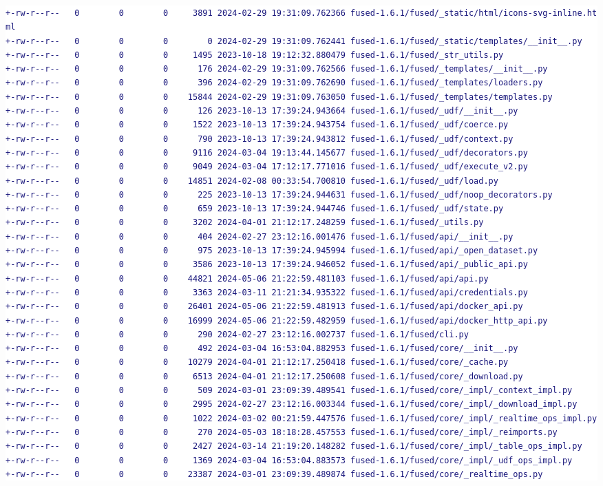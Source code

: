 ```diff
+-rw-r--r--   0        0        0     3891 2024-02-29 19:31:09.762366 fused-1.6.1/fused/_static/html/icons-svg-inline.html
+-rw-r--r--   0        0        0        0 2024-02-29 19:31:09.762441 fused-1.6.1/fused/_static/templates/__init__.py
+-rw-r--r--   0        0        0     1495 2023-10-18 19:12:32.880479 fused-1.6.1/fused/_str_utils.py
+-rw-r--r--   0        0        0      176 2024-02-29 19:31:09.762566 fused-1.6.1/fused/_templates/__init__.py
+-rw-r--r--   0        0        0      396 2024-02-29 19:31:09.762690 fused-1.6.1/fused/_templates/loaders.py
+-rw-r--r--   0        0        0    15844 2024-02-29 19:31:09.763050 fused-1.6.1/fused/_templates/templates.py
+-rw-r--r--   0        0        0      126 2023-10-13 17:39:24.943664 fused-1.6.1/fused/_udf/__init__.py
+-rw-r--r--   0        0        0     1522 2023-10-13 17:39:24.943754 fused-1.6.1/fused/_udf/coerce.py
+-rw-r--r--   0        0        0      790 2023-10-13 17:39:24.943812 fused-1.6.1/fused/_udf/context.py
+-rw-r--r--   0        0        0     9116 2024-03-04 19:13:44.145677 fused-1.6.1/fused/_udf/decorators.py
+-rw-r--r--   0        0        0     9049 2024-03-04 17:12:17.771016 fused-1.6.1/fused/_udf/execute_v2.py
+-rw-r--r--   0        0        0    14851 2024-02-08 00:33:54.700810 fused-1.6.1/fused/_udf/load.py
+-rw-r--r--   0        0        0      225 2023-10-13 17:39:24.944631 fused-1.6.1/fused/_udf/noop_decorators.py
+-rw-r--r--   0        0        0      659 2023-10-13 17:39:24.944746 fused-1.6.1/fused/_udf/state.py
+-rw-r--r--   0        0        0     3202 2024-04-01 21:12:17.248259 fused-1.6.1/fused/_utils.py
+-rw-r--r--   0        0        0      404 2024-02-27 23:12:16.001476 fused-1.6.1/fused/api/__init__.py
+-rw-r--r--   0        0        0      975 2023-10-13 17:39:24.945994 fused-1.6.1/fused/api/_open_dataset.py
+-rw-r--r--   0        0        0     3586 2023-10-13 17:39:24.946052 fused-1.6.1/fused/api/_public_api.py
+-rw-r--r--   0        0        0    44821 2024-05-06 21:22:59.481103 fused-1.6.1/fused/api/api.py
+-rw-r--r--   0        0        0     3363 2024-03-11 21:21:34.935322 fused-1.6.1/fused/api/credentials.py
+-rw-r--r--   0        0        0    26401 2024-05-06 21:22:59.481913 fused-1.6.1/fused/api/docker_api.py
+-rw-r--r--   0        0        0    16999 2024-05-06 21:22:59.482959 fused-1.6.1/fused/api/docker_http_api.py
+-rw-r--r--   0        0        0      290 2024-02-27 23:12:16.002737 fused-1.6.1/fused/cli.py
+-rw-r--r--   0        0        0      492 2024-03-04 16:53:04.882953 fused-1.6.1/fused/core/__init__.py
+-rw-r--r--   0        0        0    10279 2024-04-01 21:12:17.250418 fused-1.6.1/fused/core/_cache.py
+-rw-r--r--   0        0        0     6513 2024-04-01 21:12:17.250608 fused-1.6.1/fused/core/_download.py
+-rw-r--r--   0        0        0      509 2024-03-01 23:09:39.489541 fused-1.6.1/fused/core/_impl/_context_impl.py
+-rw-r--r--   0        0        0     2995 2024-02-27 23:12:16.003344 fused-1.6.1/fused/core/_impl/_download_impl.py
+-rw-r--r--   0        0        0     1022 2024-03-02 00:21:59.447576 fused-1.6.1/fused/core/_impl/_realtime_ops_impl.py
+-rw-r--r--   0        0        0      270 2024-05-03 18:18:28.457553 fused-1.6.1/fused/core/_impl/_reimports.py
+-rw-r--r--   0        0        0     2427 2024-03-14 21:19:20.148282 fused-1.6.1/fused/core/_impl/_table_ops_impl.py
+-rw-r--r--   0        0        0     1369 2024-03-04 16:53:04.883573 fused-1.6.1/fused/core/_impl/_udf_ops_impl.py
+-rw-r--r--   0        0        0    23387 2024-03-01 23:09:39.489874 fused-1.6.1/fused/core/_realtime_ops.py
```